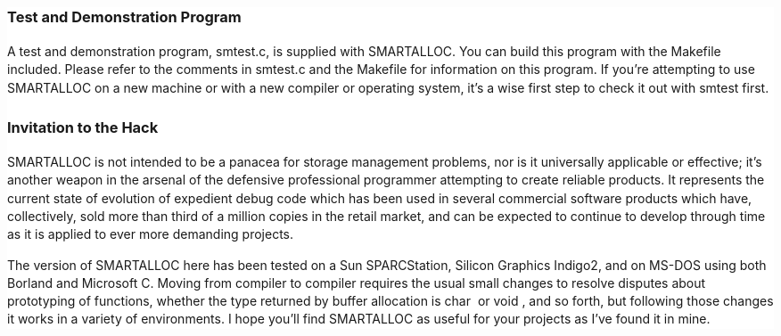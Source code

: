 ###  Test and Demonstration Program

A test and demonstration program, smtest.c, is supplied with SMARTALLOC.
You can build this program with the Makefile included. Please refer to
the comments in smtest.c and the Makefile for information on this
program. If you’re attempting to use SMARTALLOC on a new machine or with
a new compiler or operating system, it’s a wise first step to check it
out with smtest first.

###  Invitation to the Hack

SMARTALLOC is not intended to be a panacea for storage management
problems, nor is it universally applicable or effective; it’s another
weapon in the arsenal of the defensive professional programmer
attempting to create reliable products. It represents the current state
of evolution of expedient debug code which has been used in several
commercial software products which have, collectively, sold more than
third of a million copies in the retail market, and can be expected to
continue to develop through time as it is applied to ever more demanding
projects.

The version of SMARTALLOC here has been tested on a Sun SPARCStation,
Silicon Graphics Indigo2, and on MS-DOS using both Borland and Microsoft
C. Moving from compiler to compiler requires the usual small changes to
resolve disputes about prototyping of functions, whether the type
returned by buffer allocation is <span>char </span> or
<span>void </span>, and so forth, but following those changes it works
in a variety of environments. I hope you’ll find SMARTALLOC as useful
for your projects as I’ve found it in mine.
